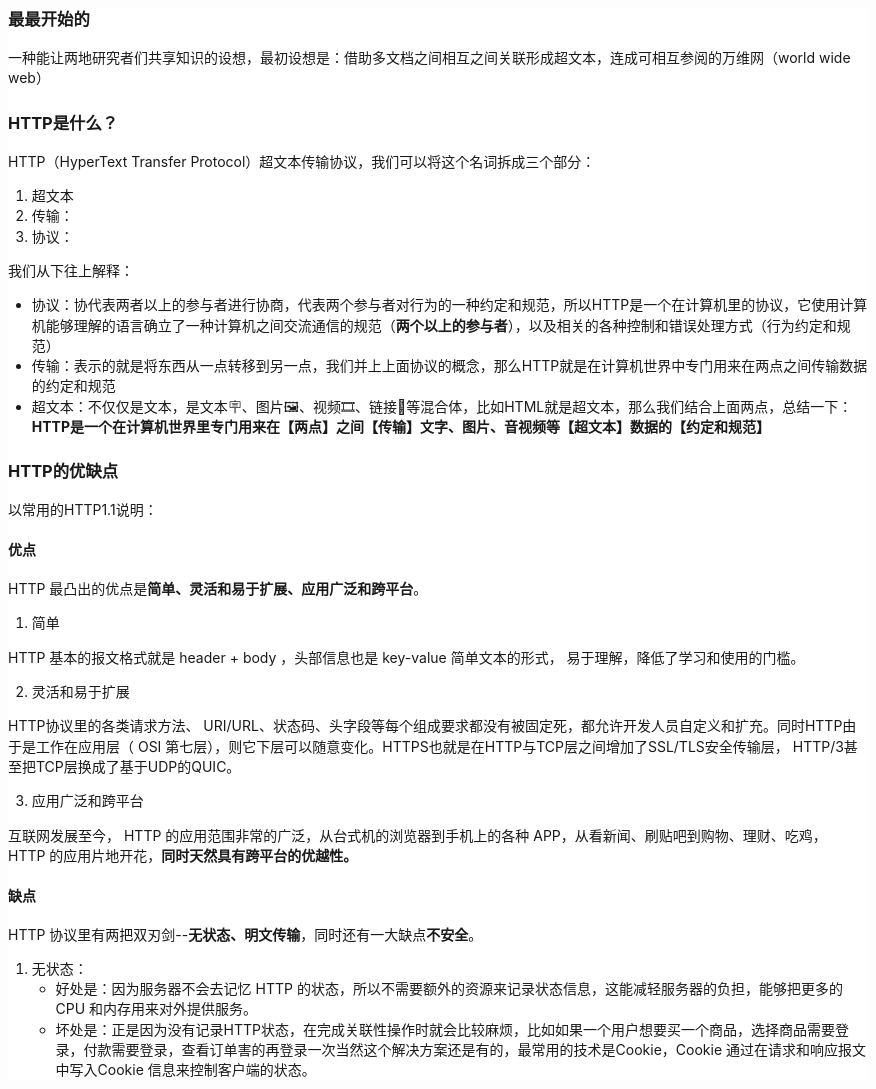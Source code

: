 ### 最最开始的
一种能让两地研究者们共享知识的设想，最初设想是：借助多文档之间相互之间关联形成超文本，连成可相互参阅的万维网（world wide web）
### HTTP是什么？
HTTP（HyperText Transfer Protocol）超文本传输协议，我们可以将这个名词拆成三个部分：

1. 超文本
1. 传输：
1. 协议：



我们从下往上解释：

- 协议：协代表两者以上的参与者进行协商，代表两个参与者对行为的一种约定和规范，所以HTTP是一个在计算机里的协议，它使用计算机能够理解的语言确立了一种计算机之间交流通信的规范（**两个以上的参与者**），以及相关的各种控制和错误处理方式（行为约定和规范）
- 传输：表示的就是将东西从一点转移到另一点，我们并上上面协议的概念，那么HTTP就是在计算机世界中专门用来在两点之间传输数据的约定和规范
- 超文本：不仅仅是文本，是文本🪧、图片🖼️、视频🎞️、链接🔗等混合体，比如HTML就是超文本，那么我们结合上面两点，总结一下：**HTTP是一个在计算机世界里专门用来在【两点】之间【传输】文字、图片、音视频等【超文本】数据的【约定和规范】**



### HTTP的优缺点
以常用的HTTP1.1说明：
#### 优点
HTTP 最凸出的优点是**简单、灵活和易于扩展、应用广泛和跨平台**。

1. 简单

HTTP 基本的报文格式就是 header + body ，头部信息也是 key-value 简单文本的形式， 易于理解，降低了学习和使用的门槛。

2. 灵活和易于扩展

HTTP协议里的各类请求方法、 URI/URL、状态码、头字段等每个组成要求都没有被固定死，都允许开发人员自定义和扩充。同时HTTP由于是工作在应用层（ OSI 第七层），则它下层可以随意变化。HTTPS也就是在HTTP与TCP层之间增加了SSL/TLS安全传输层， HTTP/3甚⾄把TCP层换成了基于UDP的QUIC。

3.  应用广泛和跨平台

互联网发展至今， HTTP 的应⽤范围⾮常的⼴泛，从台式机的浏览器到⼿机上的各种 APP，从看新闻、刷贴吧到购物、理财、吃鸡， HTTP 的应⽤⽚地开花，**同时天然具有跨平台的优越性。**
#### 缺点
HTTP 协议里有两把双刃剑--**无状态、明文传输**，同时还有一大缺点**不安全**。

1. 无状态：
   - 好处是：因为服务器不会去记忆 HTTP 的状态，所以不需要额外的资源来记录状态信息，这能减轻服务器的负担，能够把更多的 CPU 和内存用来对外提供服务。
   - 坏处是：正是因为没有记录HTTP状态，在完成关联性操作时就会比较麻烦，比如如果一个用户想要买一个商品，选择商品需要登录，付款需要登录，查看订单害的再登录一次当然这个解决方案还是有的，最常用的技术是Cookie，Cookie 通过在请求和响应报文中写入Cookie 信息来控制客户端的状态。
